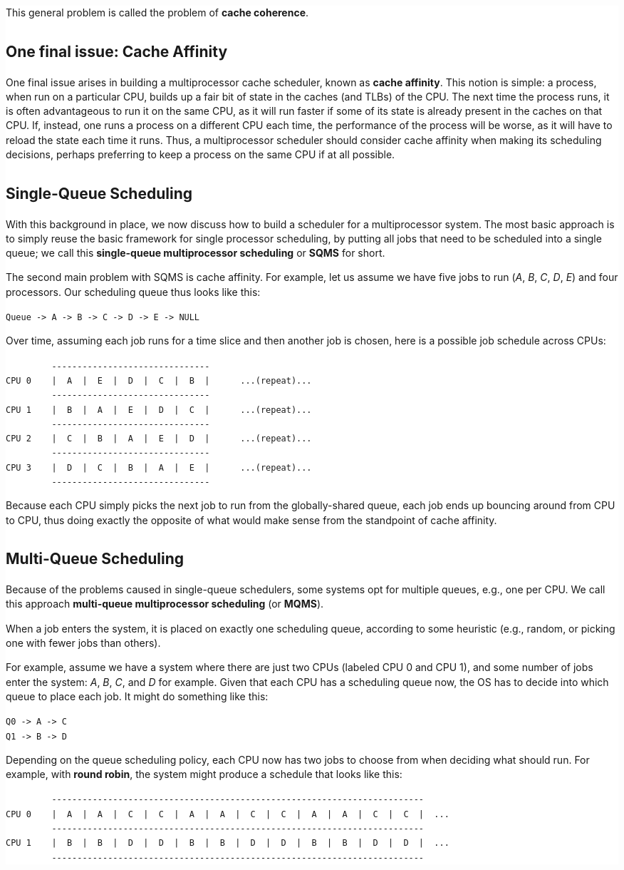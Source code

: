 This general problem is called the problem of **cache coherence**.

## One final issue: Cache Affinity
One final issue arises in building a multiprocessor cache scheduler, known as **cache affinity**. This notion is simple: a process, when run on a particular CPU, builds up a fair bit of state in the caches (and TLBs) of the CPU. The next time the process runs, it is often advantageous to run it on the same CPU, as it will run faster if some of its state is already present in the caches on that CPU. If, instead, one runs a process on a different CPU each time, the performance of the process will be worse, as it will have to reload the state each time it runs. Thus, a multiprocessor scheduler should consider cache affinity when making its scheduling decisions, perhaps preferring to keep a process on the same CPU if at all possible.

## Single-Queue Scheduling
With this background in place, we now discuss how to build a scheduler for a multiprocessor system. The most basic approach is to simply reuse the basic framework for single processor scheduling, by putting all jobs that need to be scheduled into a single queue; we call this **single-queue multiprocessor scheduling** or **SQMS** for short.

The second main problem with SQMS is cache affinity. For example, let us assume we have five jobs to run (*A*, *B*, *C*, *D*, *E*) and four processors. Our scheduling queue thus looks like this:
```
Queue -> A -> B -> C -> D -> E -> NULL
```
Over time, assuming each job runs for a time slice and then another job is chosen, here is a possible job schedule across CPUs:
```
         -------------------------------
CPU 0    |  A  |  E  |  D  |  C  |  B  |      ...(repeat)...
         -------------------------------
CPU 1    |  B  |  A  |  E  |  D  |  C  |      ...(repeat)...
         -------------------------------
CPU 2    |  C  |  B  |  A  |  E  |  D  |      ...(repeat)...
         -------------------------------
CPU 3    |  D  |  C  |  B  |  A  |  E  |      ...(repeat)...
         -------------------------------
```
Because each CPU simply picks the next job to run from the globally-shared queue, each job ends up bouncing around from CPU to CPU, thus doing exactly the opposite of what would make sense from the standpoint of cache affinity.

## Multi-Queue Scheduling
Because of the problems caused in single-queue schedulers, some systems opt for multiple queues, e.g., one per CPU. We call this approach **multi-queue multiprocessor scheduling** (or **MQMS**).

When a job enters the system, it is placed on exactly one scheduling queue, according to some heuristic (e.g., random, or picking one with fewer jobs than others).

For example, assume we have a system where there are just two CPUs (labeled CPU 0 and CPU 1), and some number of jobs enter the system: *A*, *B*, *C*, and *D* for example. Given that each CPU has a scheduling queue now, the OS has to decide into which queue to place each job. It might do something like this:
```
Q0 -> A -> C
Q1 -> B -> D
```
Depending on the queue scheduling policy, each CPU now has two jobs to choose from when deciding what should run. For example, with **round robin**, the system might produce a schedule that looks like this:
```
         -------------------------------------------------------------------------
CPU 0    |  A  |  A  |  C  |  C  |  A  |  A  |  C  |  C  |  A  |  A  |  C  |  C  |  ...
         -------------------------------------------------------------------------
CPU 1    |  B  |  B  |  D  |  D  |  B  |  B  |  D  |  D  |  B  |  B  |  D  |  D  |  ...
         -------------------------------------------------------------------------
```